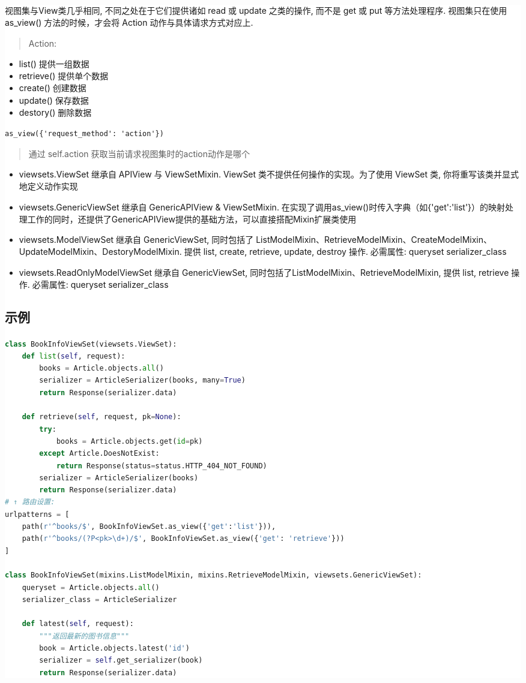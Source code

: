 视图集与View类几乎相同, 不同之处在于它们提供诸如 read 或 update 之类的操作, 而不是 get 或 put 等方法处理程序.
视图集只在使用 as_view() 方法的时候，才会将 Action 动作与具体请求方式对应上.
> Action:
  - list()      提供一组数据
  - retrieve()  提供单个数据
  - create()    创建数据
  - update()    保存数据
  - destory()   删除数据

`as_view({'request_method': 'action'})`
> 通过 self.action 获取当前请求视图集时的action动作是哪个

- viewsets.ViewSet
继承自 APIView 与 ViewSetMixin.
ViewSet 类不提供任何操作的实现。为了使用 ViewSet 类, 你将重写该类并显式地定义动作实现

- viewsets.GenericViewSet
继承自 GenericAPIView & ViewSetMixin.
在实现了调用as_view()时传入字典（如{'get':'list'}）的映射处理工作的同时，还提供了GenericAPIView提供的基础方法，可以直接搭配Mixin扩展类使用

- viewsets.ModelViewSet
继承自 GenericViewSet, 同时包括了 ListModelMixin、RetrieveModelMixin、CreateModelMixin、UpdateModelMixin、DestoryModelMixin.
提供 list, create, retrieve, update, destroy 操作.
必需属性:
    queryset
    serializer_class

- viewsets.ReadOnlyModelViewSet
    继承自 GenericViewSet, 同时包括了ListModelMixin、RetrieveModelMixin, 提供 list, retrieve 操作.
    必需属性:
        queryset
        serializer_class

## 示例
```python
class BookInfoViewSet(viewsets.ViewSet):
    def list(self, request):
        books = Article.objects.all()
        serializer = ArticleSerializer(books, many=True)
        return Response(serializer.data)

    def retrieve(self, request, pk=None):
        try:
            books = Article.objects.get(id=pk)
        except Article.DoesNotExist:
            return Response(status=status.HTTP_404_NOT_FOUND)
        serializer = ArticleSerializer(books)
        return Response(serializer.data)
# ↑ 路由设置:
urlpatterns = [
    path(r'^books/$', BookInfoViewSet.as_view({'get':'list'})),
    path(r'^books/(?P<pk>\d+)/$', BookInfoViewSet.as_view({'get': 'retrieve'}))
]

class BookInfoViewSet(mixins.ListModelMixin, mixins.RetrieveModelMixin, viewsets.GenericViewSet):
    queryset = Article.objects.all()
    serializer_class = ArticleSerializer

    def latest(self, request):
        """返回最新的图书信息"""
        book = Article.objects.latest('id')
        serializer = self.get_serializer(book)
        return Response(serializer.data)

```